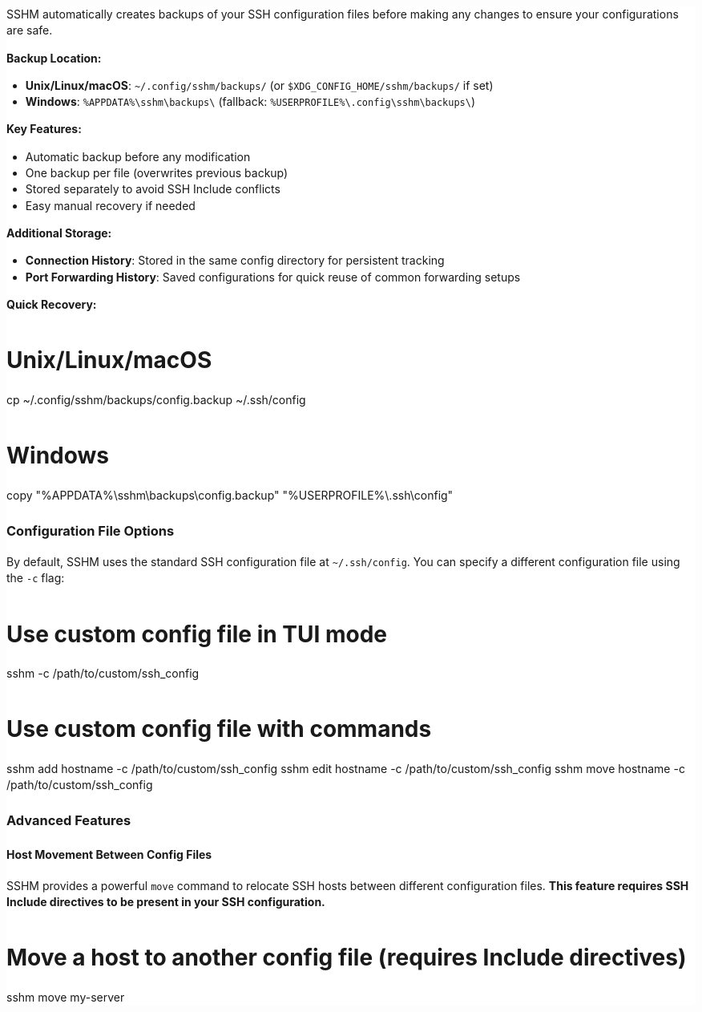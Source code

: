 SSHM automatically creates backups of your SSH configuration files before making any changes to ensure your configurations are safe.

**Backup Location:**

-   **Unix/Linux/macOS**: `~/.config/sshm/backups/` (or `$XDG_CONFIG_HOME/sshm/backups/` if set)
-   **Windows**: `%APPDATA%\sshm\backups\` (fallback: `%USERPROFILE%\.config\sshm\backups\`)

**Key Features:**

-   Automatic backup before any modification
-   One backup per file (overwrites previous backup)
-   Stored separately to avoid SSH Include conflicts
-   Easy manual recovery if needed

**Additional Storage:**

-   **Connection History**: Stored in the same config directory for persistent tracking
-   **Port Forwarding History**: Saved configurations for quick reuse of common forwarding setups

**Quick Recovery:**

# Unix/Linux/macOS
cp ~/.config/sshm/backups/config.backup ~/.ssh/config

# Windows
copy "%APPDATA%\\sshm\\backups\\config.backup" "%USERPROFILE%\\.ssh\\config"

### Configuration File Options

By default, SSHM uses the standard SSH configuration file at `~/.ssh/config`. You can specify a different configuration file using the `-c` flag:

# Use custom config file in TUI mode
sshm -c /path/to/custom/ssh\_config

# Use custom config file with commands
sshm add hostname -c /path/to/custom/ssh\_config
sshm edit hostname -c /path/to/custom/ssh\_config
sshm move hostname -c /path/to/custom/ssh\_config

### Advanced Features

#### Host Movement Between Config Files

SSHM provides a powerful `move` command to relocate SSH hosts between different configuration files. **This feature requires SSH Include directives to be present in your SSH configuration.**

# Move a host to another config file (requires Include directives)
sshm move my-server
